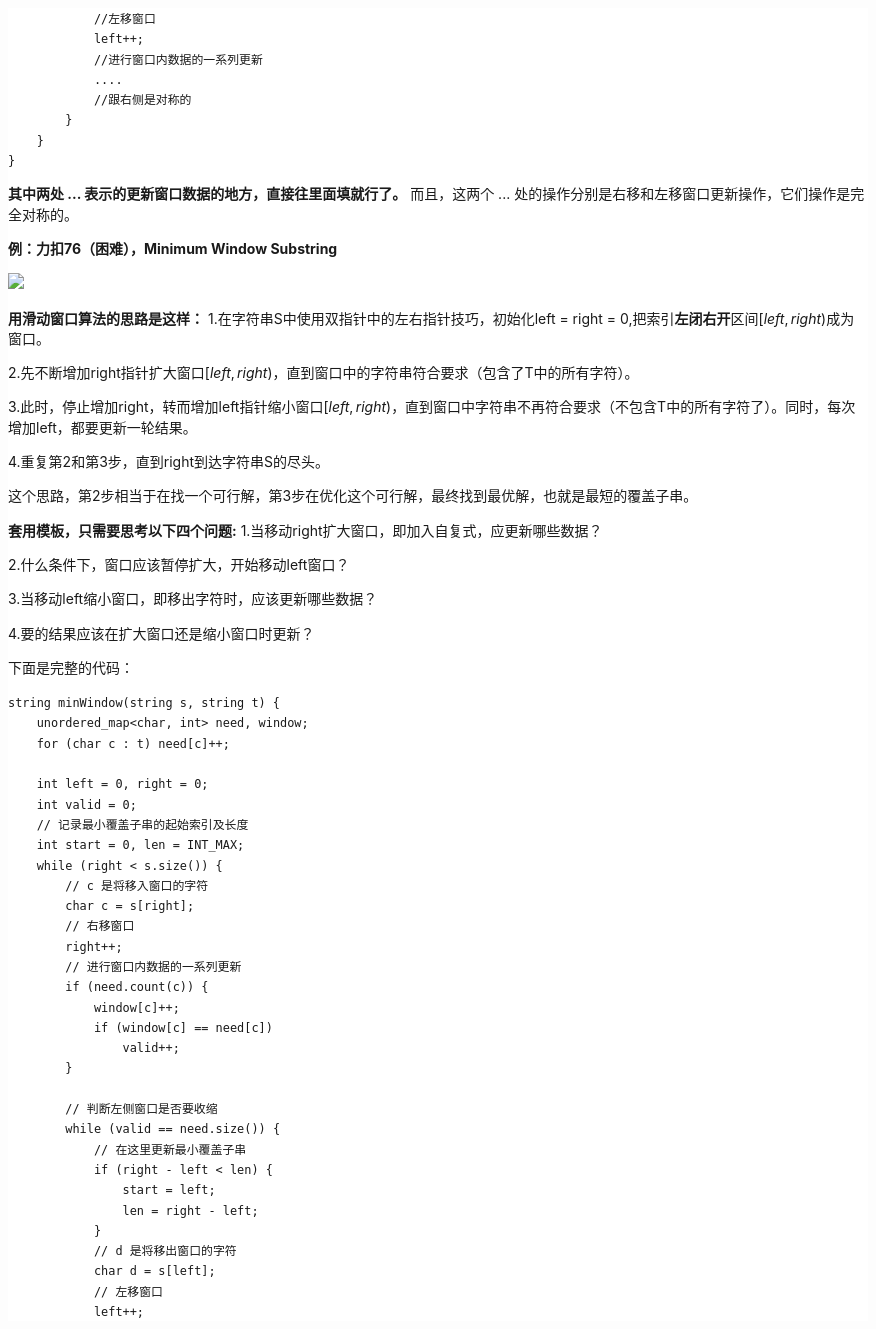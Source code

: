 ```
            //左移窗口
            left++;
            //进行窗口内数据的一系列更新
            ....  
            //跟右侧是对称的
        }
    }
}
```
**其中两处 ... 表示的更新窗口数据的地方，直接往里面填就行了。** 而且，这两个 ... 处的操作分别是右移和左移窗口更新操作，它们操作是完全对称的。

**例：力扣76（困难），Minimum Window Substring**

![](https://labuladong.github.io/algo/pictures/slidingwindow/title1.png)

**用滑动窗口算法的思路是这样：**
1.在字符串S中使用双指针中的左右指针技巧，初始化left = right = 0,把索引**左闭右开**区间$[left,right)$成为窗口。

2.先不断增加right指针扩大窗口$[left,right)$，直到窗口中的字符串符合要求（包含了T中的所有字符）。

3.此时，停止增加right，转而增加left指针缩小窗口$[left,right)$，直到窗口中字符串不再符合要求（不包含T中的所有字符了）。同时，每次增加left，都要更新一轮结果。

4.重复第2和第3步，直到right到达字符串S的尽头。

这个思路，第2步相当于在找一个可行解，第3步在优化这个可行解，最终找到最优解，也就是最短的覆盖子串。

**套用模板，只需要思考以下四个问题:**
1.当移动right扩大窗口，即加入自复式，应更新哪些数据？

2.什么条件下，窗口应该暂停扩大，开始移动left窗口？

3.当移动left缩小窗口，即移出字符时，应该更新哪些数据？

4.要的结果应该在扩大窗口还是缩小窗口时更新？

下面是完整的代码：
```
string minWindow(string s, string t) {
    unordered_map<char, int> need, window;
    for (char c : t) need[c]++;

    int left = 0, right = 0;
    int valid = 0;
    // 记录最小覆盖子串的起始索引及长度
    int start = 0, len = INT_MAX;
    while (right < s.size()) {
        // c 是将移入窗口的字符
        char c = s[right];
        // 右移窗口
        right++;
        // 进行窗口内数据的一系列更新
        if (need.count(c)) {
            window[c]++;
            if (window[c] == need[c])
                valid++;
        }

        // 判断左侧窗口是否要收缩
        while (valid == need.size()) {
            // 在这里更新最小覆盖子串
            if (right - left < len) {
                start = left;
                len = right - left;
            }
            // d 是将移出窗口的字符
            char d = s[left];
            // 左移窗口
            left++;
```